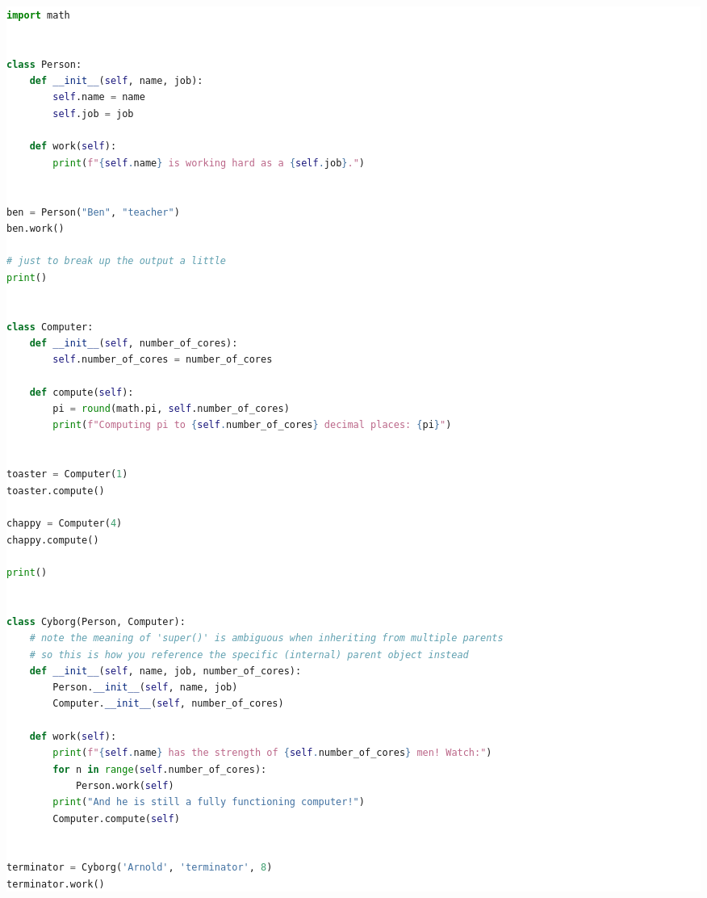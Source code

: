 ```python
import math


class Person:
    def __init__(self, name, job):
        self.name = name
        self.job = job

    def work(self):
        print(f"{self.name} is working hard as a {self.job}.")


ben = Person("Ben", "teacher")
ben.work()

# just to break up the output a little
print()


class Computer:
    def __init__(self, number_of_cores):
        self.number_of_cores = number_of_cores

    def compute(self):
        pi = round(math.pi, self.number_of_cores)
        print(f"Computing pi to {self.number_of_cores} decimal places: {pi}")


toaster = Computer(1)
toaster.compute()

chappy = Computer(4)
chappy.compute()

print()


class Cyborg(Person, Computer):
    # note the meaning of 'super()' is ambiguous when inheriting from multiple parents
    # so this is how you reference the specific (internal) parent object instead
    def __init__(self, name, job, number_of_cores):
        Person.__init__(self, name, job)
        Computer.__init__(self, number_of_cores)

    def work(self):
        print(f"{self.name} has the strength of {self.number_of_cores} men! Watch:")
        for n in range(self.number_of_cores):
            Person.work(self)
        print("And he is still a fully functioning computer!")
        Computer.compute(self)


terminator = Cyborg('Arnold', 'terminator', 8)
terminator.work()
```
